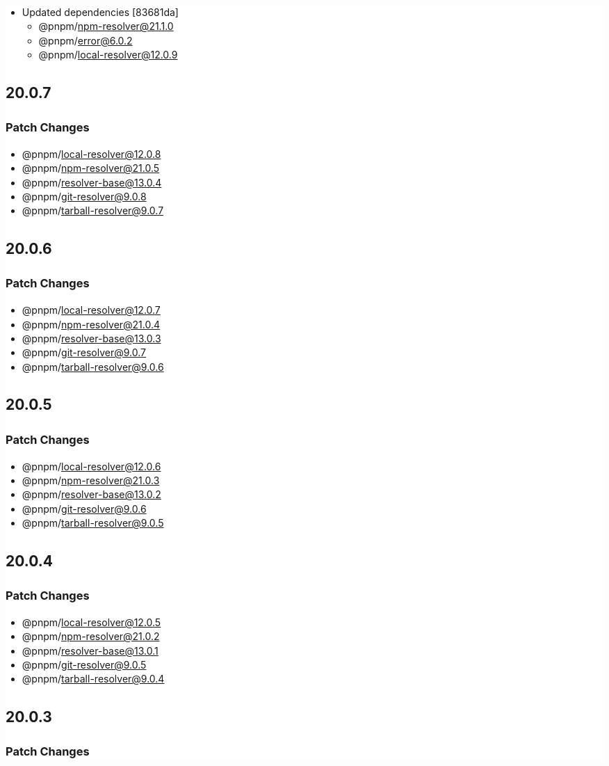 - Updated dependencies [83681da]
  - @pnpm/npm-resolver@21.1.0
  - @pnpm/error@6.0.2
  - @pnpm/local-resolver@12.0.9

## 20.0.7

### Patch Changes

- @pnpm/local-resolver@12.0.8
- @pnpm/npm-resolver@21.0.5
- @pnpm/resolver-base@13.0.4
- @pnpm/git-resolver@9.0.8
- @pnpm/tarball-resolver@9.0.7

## 20.0.6

### Patch Changes

- @pnpm/local-resolver@12.0.7
- @pnpm/npm-resolver@21.0.4
- @pnpm/resolver-base@13.0.3
- @pnpm/git-resolver@9.0.7
- @pnpm/tarball-resolver@9.0.6

## 20.0.5

### Patch Changes

- @pnpm/local-resolver@12.0.6
- @pnpm/npm-resolver@21.0.3
- @pnpm/resolver-base@13.0.2
- @pnpm/git-resolver@9.0.6
- @pnpm/tarball-resolver@9.0.5

## 20.0.4

### Patch Changes

- @pnpm/local-resolver@12.0.5
- @pnpm/npm-resolver@21.0.2
- @pnpm/resolver-base@13.0.1
- @pnpm/git-resolver@9.0.5
- @pnpm/tarball-resolver@9.0.4

## 20.0.3

### Patch Changes
